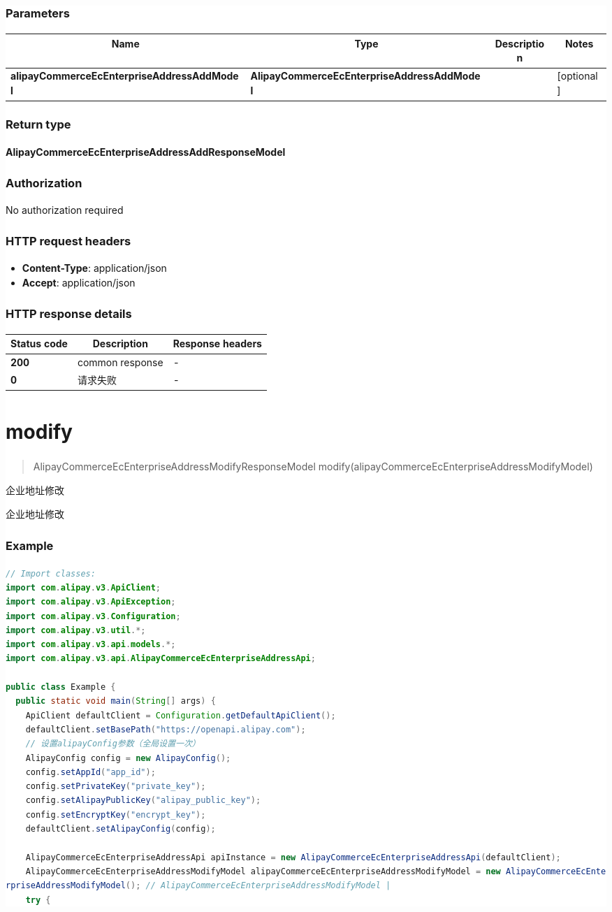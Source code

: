 ### Parameters

| Name | Type | Description  | Notes |
|------------- | ------------- | ------------- | -------------|
| **alipayCommerceEcEnterpriseAddressAddModel** | **AlipayCommerceEcEnterpriseAddressAddModel**|  | [optional] |

### Return type

**AlipayCommerceEcEnterpriseAddressAddResponseModel**

### Authorization

No authorization required

### HTTP request headers

 - **Content-Type**: application/json
 - **Accept**: application/json

### HTTP response details
| Status code | Description | Response headers |
|-------------|-------------|------------------|
| **200** | common response |  -  |
| **0** | 请求失败 |  -  |

<a name="modify"></a>
# **modify**
> AlipayCommerceEcEnterpriseAddressModifyResponseModel modify(alipayCommerceEcEnterpriseAddressModifyModel)

企业地址修改

企业地址修改

### Example
```java
// Import classes:
import com.alipay.v3.ApiClient;
import com.alipay.v3.ApiException;
import com.alipay.v3.Configuration;
import com.alipay.v3.util.*;
import com.alipay.v3.api.models.*;
import com.alipay.v3.api.AlipayCommerceEcEnterpriseAddressApi;

public class Example {
  public static void main(String[] args) {
    ApiClient defaultClient = Configuration.getDefaultApiClient();
    defaultClient.setBasePath("https://openapi.alipay.com");
    // 设置alipayConfig参数（全局设置一次）
    AlipayConfig config = new AlipayConfig();
    config.setAppId("app_id");
    config.setPrivateKey("private_key");
    config.setAlipayPublicKey("alipay_public_key");
    config.setEncryptKey("encrypt_key");
    defaultClient.setAlipayConfig(config);

    AlipayCommerceEcEnterpriseAddressApi apiInstance = new AlipayCommerceEcEnterpriseAddressApi(defaultClient);
    AlipayCommerceEcEnterpriseAddressModifyModel alipayCommerceEcEnterpriseAddressModifyModel = new AlipayCommerceEcEnterpriseAddressModifyModel(); // AlipayCommerceEcEnterpriseAddressModifyModel | 
    try {
```